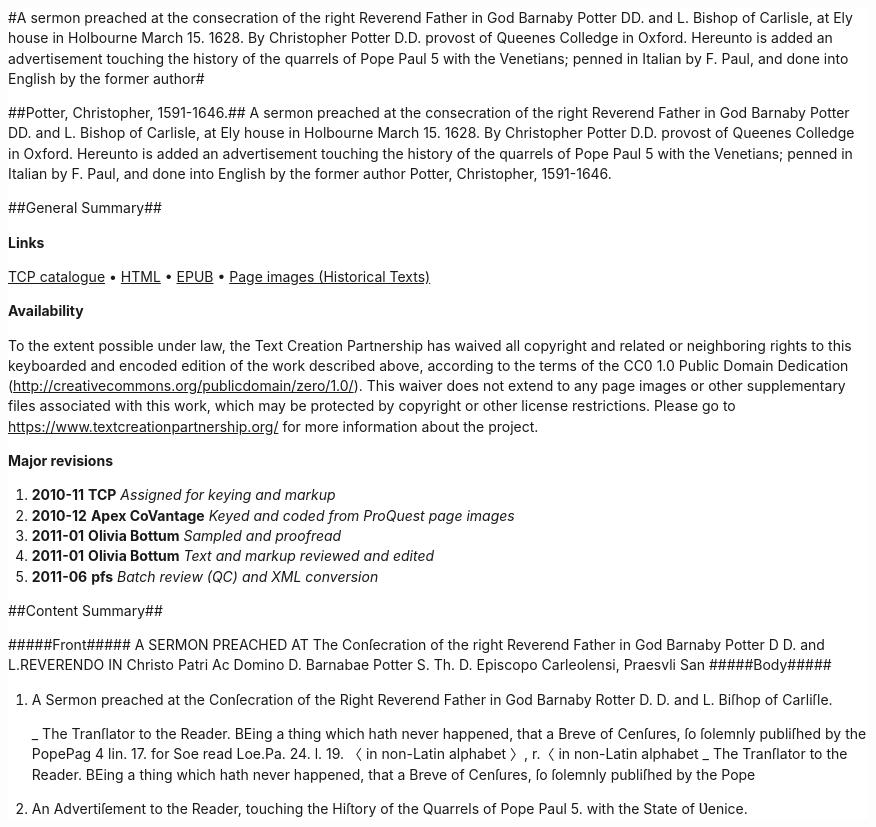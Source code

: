 #A sermon preached at the consecration of the right Reverend Father in God Barnaby Potter DD. and L. Bishop of Carlisle, at Ely house in Holbourne March 15. 1628. By Christopher Potter D.D. provost of Queenes Colledge in Oxford. Hereunto is added an advertisement touching the history of the quarrels of Pope Paul 5 with the Venetians; penned in Italian by F. Paul, and done into English by the former author#

##Potter, Christopher, 1591-1646.##
A sermon preached at the consecration of the right Reverend Father in God Barnaby Potter DD. and L. Bishop of Carlisle, at Ely house in Holbourne March 15. 1628. By Christopher Potter D.D. provost of Queenes Colledge in Oxford. Hereunto is added an advertisement touching the history of the quarrels of Pope Paul 5 with the Venetians; penned in Italian by F. Paul, and done into English by the former author
Potter, Christopher, 1591-1646.

##General Summary##

**Links**

[TCP catalogue](http://www.ota.ox.ac.uk/tcp/)  • 
[HTML](http://tei.it.ox.ac.uk/tcp/Texts-HTML/free/A09/A09868.html)  • 
[EPUB](http://tei.it.ox.ac.uk/tcp/Texts-EPUB/free/A09/A09868.epub) • 
[Page images (Historical Texts)](https://historicaltexts.jisc.ac.uk/eebo-99850182e)

**Availability**

To the extent possible under law, the Text Creation Partnership has waived all copyright and related or neighboring rights to this keyboarded and encoded edition of the work described above, according to the terms of the CC0 1.0 Public Domain Dedication (http://creativecommons.org/publicdomain/zero/1.0/). This waiver does not extend to any page images or other supplementary files associated with this work, which may be protected by copyright or other license restrictions. Please go to https://www.textcreationpartnership.org/ for more information about the project.

**Major revisions**

1. __2010-11__ __TCP__ *Assigned for keying and markup*
1. __2010-12__ __Apex CoVantage__ *Keyed and coded from ProQuest page images*
1. __2011-01__ __Olivia Bottum__ *Sampled and proofread*
1. __2011-01__ __Olivia Bottum__ *Text and markup reviewed and edited*
1. __2011-06__ __pfs__ *Batch review (QC) and XML conversion*

##Content Summary##

#####Front#####
A SERMON PREACHED AT The Conſecration of the right Reverend Father in God Barnaby Potter D D. and L.REVERENDO IN Christo Patri Ac Domino D. Barnabae Potter S. Th. D. Episcopo Carleolensi, Praesvli San
#####Body#####

1. A Sermon preached at the Conſecration of the Right Reverend Father in God Barnaby Rotter D. D. and L. Biſhop of Carliſle.

    _ The Tranſlator to the Reader.
BEing a thing which hath never happened, that a Breve of Cenſures, ſo ſolemnly publiſhed by the PopePag 4 lin. 17. for Soe read Loe.Pa. 24. l. 19. 〈 in non-Latin alphabet 〉, r.〈 in non-Latin alphabet 
    _ The Tranſlator to the Reader.
BEing a thing which hath never happened, that a Breve of Cenſures, ſo ſolemnly publiſhed by the Pope
1. An Advertiſement to the Reader, touching the Hiſtory of the Quarrels of Pope Paul 5. with the State of Ʋenice.
